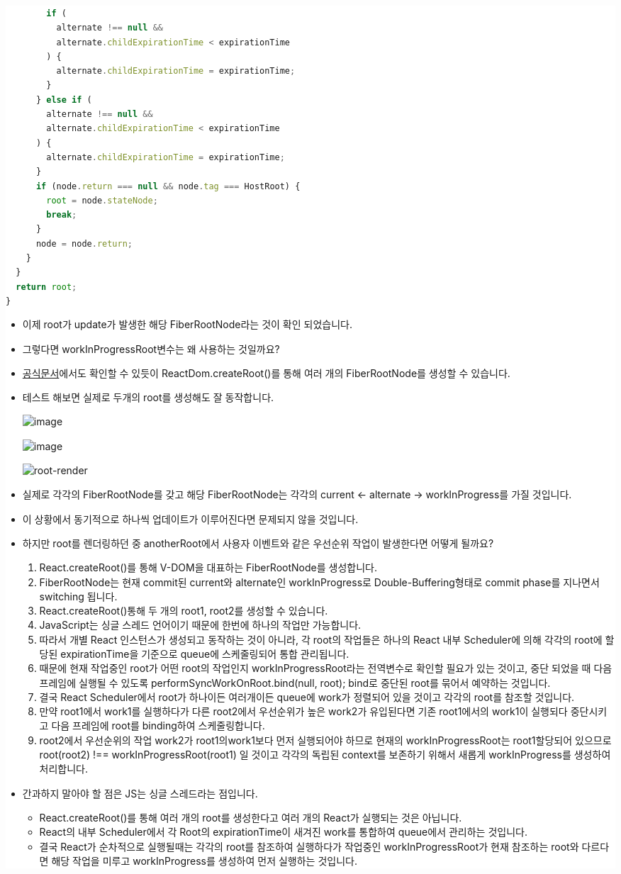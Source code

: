 ```jsx
        if (
          alternate !== null &&
          alternate.childExpirationTime < expirationTime
        ) {
          alternate.childExpirationTime = expirationTime;
        }
      } else if (
        alternate !== null &&
        alternate.childExpirationTime < expirationTime
      ) {
        alternate.childExpirationTime = expirationTime;
      }
      if (node.return === null && node.tag === HostRoot) {
        root = node.stateNode;
        break;
      }
      node = node.return;
    }
  }
  return root;
}
```

- 이제 root가 update가 발생한 해당 FiberRootNode라는 것이 확인 되었습니다.
- 그렇다면 workInProgressRoot변수는 왜 사용하는 것일까요?
- [공식문서](https://ko.react.dev/reference/react-dom/client/createRoot#rendering-a-page-partially-built-with-react)에서도 확인할 수 있듯이 ReactDom.createRoot()를 통해 여러 개의 FiberRootNode를 생성할 수 있습니다.
- 테스트 해보면 실제로 두개의 root를 생성해도 잘 동작합니다.

  ![image](https://github.com/user-attachments/assets/3d43b1ff-7c16-42a1-9b13-7f083e8107dd)
  
  ![image](https://github.com/user-attachments/assets/6e4b8a48-2896-49ee-b228-81339db17d43)

  ![root-render](https://github.com/user-attachments/assets/b0350847-769f-4adc-833b-ac2f8fb893bb)

- 실제로 각각의 FiberRootNode를 갖고 해당 FiberRootNode는 각각의 current ← alternate → workInProgress를 가질 것입니다.
- 이 상황에서 동기적으로 하나씩 업데이트가 이루어진다면 문제되지 않을 것입니다.
- 하지만 root를 렌더링하던 중 anotherRoot에서 사용자 이벤트와 같은 우선순위 작업이 발생한다면 어떻게 될까요?
    1. React.createRoot()를 통해 V-DOM을 대표하는 FiberRootNode를 생성합니다.
    2. FiberRootNode는 현재 commit된 current와 alternate인 workInProgress로 Double-Buffering형태로 commit phase를 지나면서 switching 됩니다.
    3. React.createRoot()통해 두 개의 root1, root2를 생성할 수 있습니다.
    4. JavaScript는 싱글 스레드 언어이기 때문에 한번에 하나의 작업만 가능합니다.
    5. 따라서 개별 React 인스턴스가 생성되고 동작하는 것이 아니라, 각 root의 작업들은 하나의 React 내부 Scheduler에 의해 각각의 root에 할당된 expirationTime을 기준으로 queue에 스케줄링되어 통합 관리됩니다.
    6. 때문에 현재 작업중인 root가 어떤 root의 작업인지 workInProgressRoot라는 전역변수로 확인할 필요가 있는 것이고, 중단 되었을 때 다음 프레임에 실행될 수 있도록  performSyncWorkOnRoot.bind(null, root); bind로 중단된 root를 묶어서 예약하는 것입니다.
    7. 결국 React Scheduler에서 root가 하나이든 여러개이든 queue에 work가 정렬되어 있을 것이고 각각의 root를 참조할 것입니다.
    8. 만약 root1에서 work1를 실행하다가 다른 root2에서 우선순위가 높은 work2가 유입된다면 기존 root1에서의 work1이 실행되다 중단시키고 다음 프레임에 root를 binding하여 스케줄링합니다.
    9. root2에서 우선순위의 작업 work2가 root1의work1보다 먼저 실행되어야 하므로 현재의 workInProgressRoot는 root1할당되어 있으므로 root(root2) !== workInProgressRoot(root1) 일 것이고 각각의 독립된 context를 보존하기 위해서 새롭게 workInProgress를 생성하여 처리합니다.
- 간과하지 말아야 할 점은 JS는 싱글 스레드라는 점입니다.
    - React.createRoot()를 통해 여러 개의 root를 생성한다고 여러 개의 React가 실행되는 것은 아닙니다.
    - React의 내부 Scheduler에서 각 Root의 expirationTime이 새겨진 work를 통합하여 queue에서 관리하는 것입니다.
    - 결국 React가 순차적으로 실행될때는 각각의 root를 참조하여 실행하다가 작업중인 workInProgressRoot가 현재 참조하는 root와 다르다면 해당 작업을 미루고 workInProgress를 생성하여 먼저 실행하는 것입니다.
